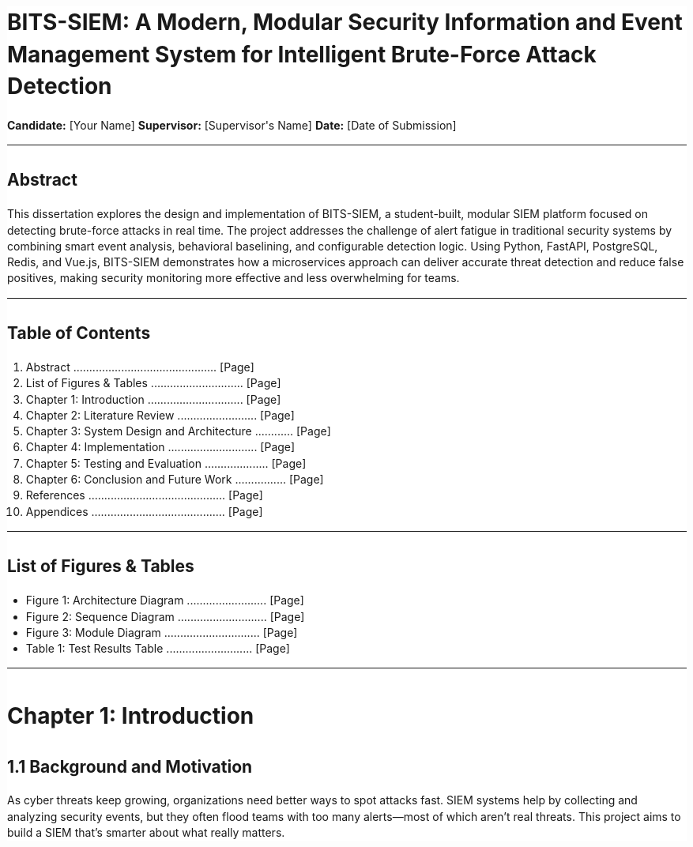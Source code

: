 # BITS-SIEM: A Modern, Modular Security Information and Event Management System for Intelligent Brute-Force Attack Detection

**Candidate:** [Your Name]
**Supervisor:** [Supervisor's Name]
**Date:** [Date of Submission]

---

## Abstract
This dissertation explores the design and implementation of BITS-SIEM, a student-built, modular SIEM platform focused on detecting brute-force attacks in real time. The project addresses the challenge of alert fatigue in traditional security systems by combining smart event analysis, behavioral baselining, and configurable detection logic. Using Python, FastAPI, PostgreSQL, Redis, and Vue.js, BITS-SIEM demonstrates how a microservices approach can deliver accurate threat detection and reduce false positives, making security monitoring more effective and less overwhelming for teams.

---

## Table of Contents
1. Abstract ............................................. [Page]
2. List of Figures & Tables ............................. [Page]
3. Chapter 1: Introduction .............................. [Page]
4. Chapter 2: Literature Review ......................... [Page]
5. Chapter 3: System Design and Architecture ............ [Page]
6. Chapter 4: Implementation ............................ [Page]
7. Chapter 5: Testing and Evaluation .................... [Page]
8. Chapter 6: Conclusion and Future Work ................ [Page]
9. References ........................................... [Page]
10. Appendices .......................................... [Page]

---

## List of Figures & Tables
- Figure 1: Architecture Diagram ......................... [Page]
- Figure 2: Sequence Diagram ............................ [Page]
- Figure 3: Module Diagram .............................. [Page]
- Table 1: Test Results Table ........................... [Page]

---

# Chapter 1: Introduction
## 1.1 Background and Motivation
As cyber threats keep growing, organizations need better ways to spot attacks fast. SIEM systems help by collecting and analyzing security events, but they often flood teams with too many alerts—most of which aren’t real threats. This project aims to build a SIEM that’s smarter about what really matters.
